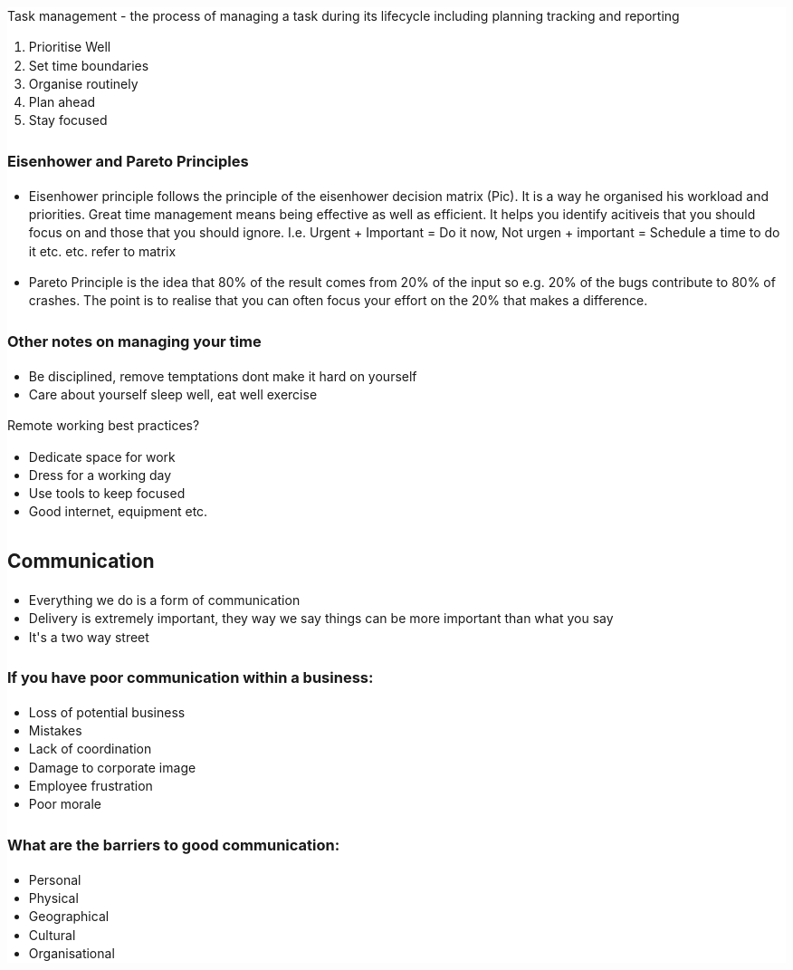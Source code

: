 Task management - the process of managing a task during its lifecycle including planning tracking and reporting

1. Prioritise Well
2. Set time boundaries
3. Organise routinely
4. Plan ahead
5. Stay focused

### Eisenhower and Pareto Principles

- Eisenhower principle follows the principle of the eisenhower decision matrix (Pic). It is a way he organised his workload and
priorities. Great time management means being effective as well as efficient. It helps you identify acitiveis that you should
focus on and those that you should ignore.
I.e. Urgent + Important = Do it now, Not urgen + important = Schedule a time to do it etc. etc. refer to matrix

- Pareto Principle is the idea that 80% of the result comes from 20% of the input so e.g. 20% of the bugs contribute to 80% of
crashes. The point is to realise that you can often focus your effort on the 20% that makes a difference.

### Other notes on managing your time
- Be disciplined, remove temptations dont make it hard on yourself
- Care about yourself sleep well, eat well exercise

Remote working best practices?
- Dedicate space for work
- Dress for a working day
- Use tools to keep focused
- Good internet, equipment etc.

## Communication

- Everything we do is a form of communication
- Delivery is extremely important, they way we say things can be more important than what you say
- It's a two way street

### If you have poor communication within a business:

- Loss of potential business
- Mistakes
- Lack of coordination
- Damage to corporate image
- Employee frustration
- Poor morale

### What are the barriers to good communication:

- Personal
- Physical
- Geographical
- Cultural
- Organisational
